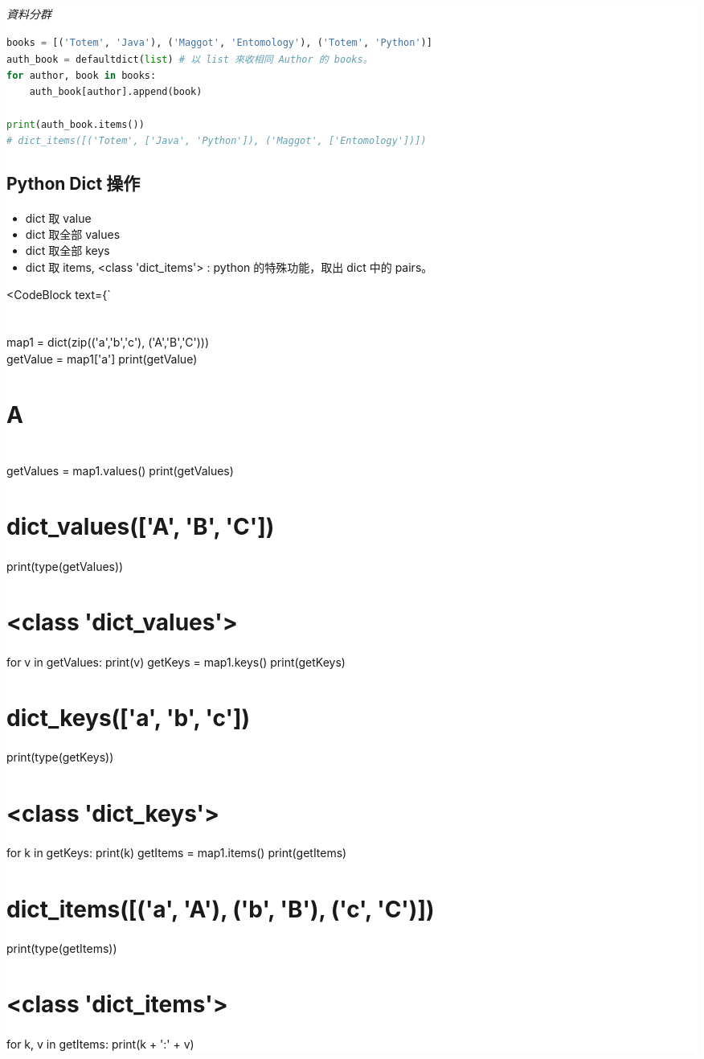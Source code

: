 _資料分群_

```python
books = [('Totem', 'Java'), ('Maggot', 'Entomology'), ('Totem', 'Python')]
auth_book = defaultdict(list) # 以 list 來收相同 Author 的 books。
for author, book in books:
    auth_book[author].append(book)

print(auth_book.items())
# dict_items([('Totem', ['Java', 'Python']), ('Maggot', ['Entomology'])])
```

## Python Dict 操作
* dict 取 value
* dict 取全部 values
* dict 取全部 keys
* dict 取 items, \<class 'dict_items'\> : python 的特殊功能，取出 dict 中的 pairs。  
 
<CodeBlock text={`                                                
#                                                                               
map1 = dict(zip(('a','b','c'), ('A','B','C')))                                   
getValue = map1['a']
print(getValue)
# A
#
#
getValues = map1.values()
print(getValues)
# dict_values(['A', 'B', 'C'])
print(type(getValues))
# <class 'dict_values'>
for v in getValues:
    print(v)
getKeys = map1.keys()
print(getKeys)
#
#
# dict_keys(['a', 'b', 'c'])
print(type(getKeys))
# <class 'dict_keys'>
for k in getKeys:
    print(k)
getItems = map1.items()
print(getItems)
#
#
# dict_items([('a', 'A'), ('b', 'B'), ('c', 'C')])
print(type(getItems))
# <class 'dict_items'>
for k, v in getItems:
    print(k + ':' + v)